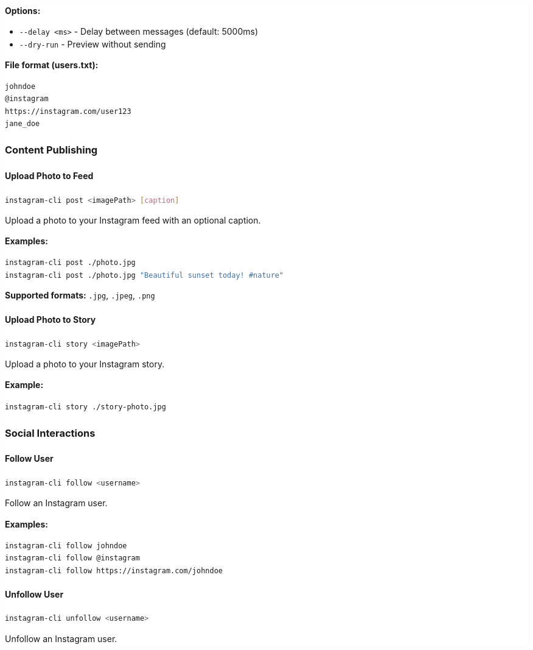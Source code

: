 **Options:**
- `--delay <ms>` - Delay between messages (default: 5000ms)
- `--dry-run` - Preview without sending

**File format (users.txt):**
```
johndoe
@instagram
https://instagram.com/user123
jane_doe
```

### Content Publishing

#### Upload Photo to Feed
```bash
instagram-cli post <imagePath> [caption]
```
Upload a photo to your Instagram feed with an optional caption.

**Examples:**
```bash
instagram-cli post ./photo.jpg
instagram-cli post ./photo.jpg "Beautiful sunset today! #nature"
```

**Supported formats:** `.jpg`, `.jpeg`, `.png`

#### Upload Photo to Story
```bash
instagram-cli story <imagePath>
```
Upload a photo to your Instagram story.

**Example:**
```bash
instagram-cli story ./story-photo.jpg
```

### Social Interactions

#### Follow User
```bash
instagram-cli follow <username>
```
Follow an Instagram user.

**Examples:**
```bash
instagram-cli follow johndoe
instagram-cli follow @instagram
instagram-cli follow https://instagram.com/johndoe
```

#### Unfollow User
```bash
instagram-cli unfollow <username>
```
Unfollow an Instagram user.

